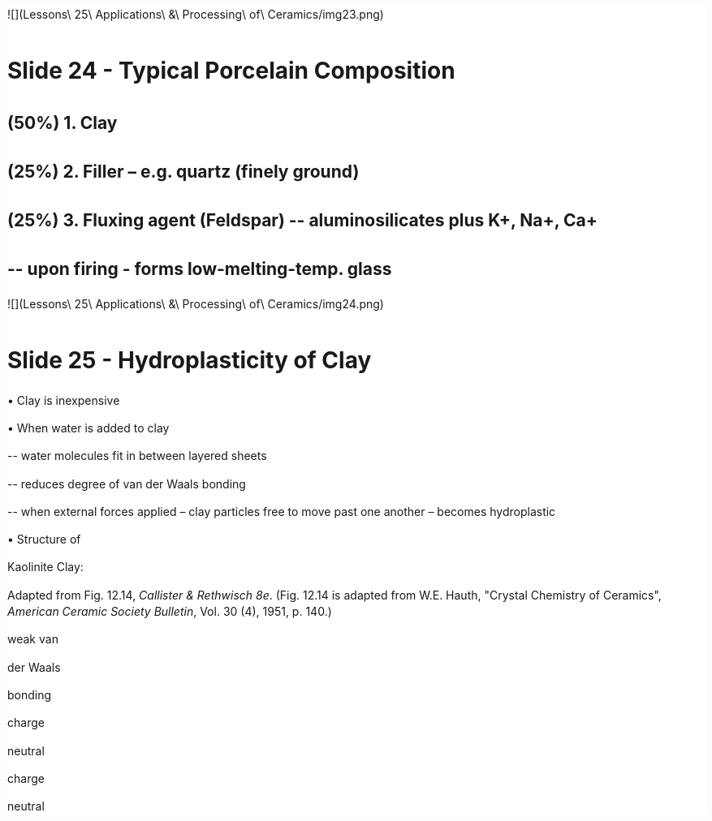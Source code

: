 ![](Lessons\ 25\ Applications\ &\ Processing\ of\ Ceramics/img23.png)


# Slide 24 - **Typical Porcelain Composition**

## (50%) 1. Clay

## (25%) 2. Filler – e.g. quartz (finely ground)

## (25%) 3. Fluxing agent (Feldspar)  \-\- aluminosilicates plus K+, Na+, Ca+

## \-\- upon firing - forms low-melting-temp. glass

![](Lessons\ 25\ Applications\ &\ Processing\ of\ Ceramics/img24.png)


# Slide 25 - **Hydroplasticity of Clay**

• Clay is inexpensive

• When water is added to clay

\-\- water molecules fit in between
layered sheets

\-\- reduces degree of van der Waals
bonding

\-\- when external forces applied – clay
particles free to move past one
another – becomes hydroplastic

• Structure of

Kaolinite Clay:

Adapted from Fig. 12.14, _Callister & Rethwisch 8e_. (Fig. 12.14 is adapted from W.E. Hauth, "Crystal Chemistry of Ceramics", _American Ceramic Society Bulletin_, Vol. 30 (4), 1951, p. 140.)

weak van

der Waals

bonding

charge

neutral

charge

neutral
